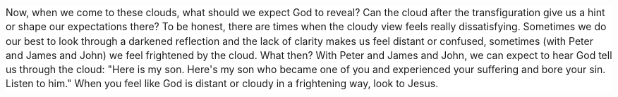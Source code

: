 
Now, when we come to these clouds, what should we expect God to reveal? Can the cloud after the transfiguration give us a hint or shape our expectations there? To be honest, there are times when the cloudy view feels really dissatisfying. Sometimes we do our best to look through a darkened reflection and the lack of clarity makes us feel distant or confused, sometimes (with Peter and James and John) we feel frightened by the cloud. What then? With Peter and James and John, we can expect to hear God tell us through the cloud: "Here is my son. Here's my son who became one of you and experienced your suffering and bore your sin. Listen to him." When you feel like God is distant or cloudy in a frightening way, look to Jesus.
